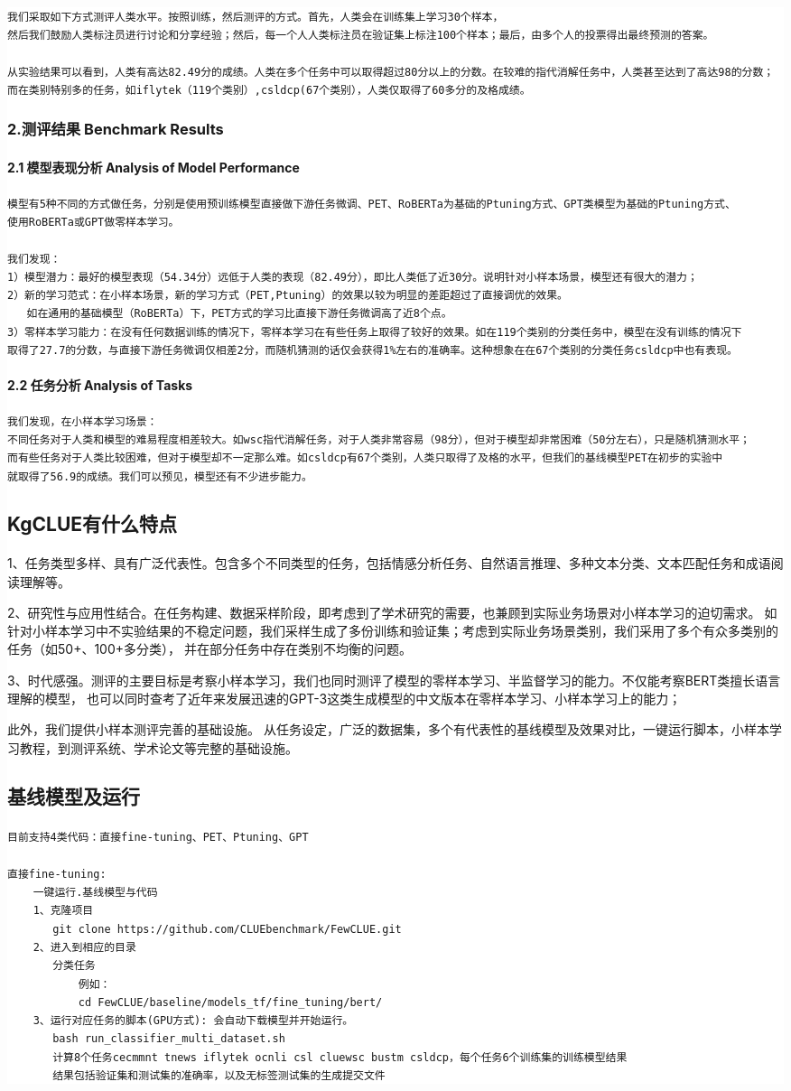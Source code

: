     我们采取如下方式测评人类水平。按照训练，然后测评的方式。首先，人类会在训练集上学习30个样本，
    然后我们鼓励人类标注员进行讨论和分享经验；然后，每一个人人类标注员在验证集上标注100个样本；最后，由多个人的投票得出最终预测的答案。
    
    从实验结果可以看到，人类有高达82.49分的成绩。人类在多个任务中可以取得超过80分以上的分数。在较难的指代消解任务中，人类甚至达到了高达98的分数；
    而在类别特别多的任务，如iflytek（119个类别）,csldcp(67个类别），人类仅取得了60多分的及格成绩。

### 2.测评结果  Benchmark Results

#### 2.1 模型表现分析  Analysis of Model Performance

    模型有5种不同的方式做任务，分别是使用预训练模型直接做下游任务微调、PET、RoBERTa为基础的Ptuning方式、GPT类模型为基础的Ptuning方式、
    使用RoBERTa或GPT做零样本学习。
    
    我们发现：
    1）模型潜力：最好的模型表现（54.34分）远低于人类的表现（82.49分），即比人类低了近30分。说明针对小样本场景，模型还有很大的潜力；
    2）新的学习范式：在小样本场景，新的学习方式（PET,Ptuning）的效果以较为明显的差距超过了直接调优的效果。
       如在通用的基础模型（RoBERTa）下，PET方式的学习比直接下游任务微调高了近8个点。
    3）零样本学习能力：在没有任何数据训练的情况下，零样本学习在有些任务上取得了较好的效果。如在119个类别的分类任务中，模型在没有训练的情况下
    取得了27.7的分数，与直接下游任务微调仅相差2分，而随机猜测的话仅会获得1%左右的准确率。这种想象在在67个类别的分类任务csldcp中也有表现。

#### 2.2 任务分析  Analysis of Tasks 
    我们发现，在小样本学习场景：
    不同任务对于人类和模型的难易程度相差较大。如wsc指代消解任务，对于人类非常容易（98分），但对于模型却非常困难（50分左右），只是随机猜测水平；
    而有些任务对于人类比较困难，但对于模型却不一定那么难。如csldcp有67个类别，人类只取得了及格的水平，但我们的基线模型PET在初步的实验中
    就取得了56.9的成绩。我们可以预见，模型还有不少进步能力。

## KgCLUE有什么特点
1、任务类型多样、具有广泛代表性。包含多个不同类型的任务，包括情感分析任务、自然语言推理、多种文本分类、文本匹配任务和成语阅读理解等。

2、研究性与应用性结合。在任务构建、数据采样阶段，即考虑到了学术研究的需要，也兼顾到实际业务场景对小样本学习的迫切需求。
如针对小样本学习中不实验结果的不稳定问题，我们采样生成了多份训练和验证集；考虑到实际业务场景类别，我们采用了多个有众多类别的任务（如50+、100+多分类），
并在部分任务中存在类别不均衡的问题。

3、时代感强。测评的主要目标是考察小样本学习，我们也同时测评了模型的零样本学习、半监督学习的能力。不仅能考察BERT类擅长语言理解的模型，
也可以同时查考了近年来发展迅速的GPT-3这类生成模型的中文版本在零样本学习、小样本学习上的能力；

此外，我们提供小样本测评完善的基础设施。
从任务设定，广泛的数据集，多个有代表性的基线模型及效果对比，一键运行脚本，小样本学习教程，到测评系统、学术论文等完整的基础设施。


## 基线模型及运行
    目前支持4类代码：直接fine-tuning、PET、Ptuning、GPT
    
    直接fine-tuning: 
        一键运行.基线模型与代码
        1、克隆项目 
           git clone https://github.com/CLUEbenchmark/FewCLUE.git
        2、进入到相应的目录
           分类任务  
               例如：
               cd FewCLUE/baseline/models_tf/fine_tuning/bert/
        3、运行对应任务的脚本(GPU方式): 会自动下载模型并开始运行。
           bash run_classifier_multi_dataset.sh
           计算8个任务cecmmnt tnews iflytek ocnli csl cluewsc bustm csldcp，每个任务6个训练集的训练模型结果
           结果包括验证集和测试集的准确率，以及无标签测试集的生成提交文件
